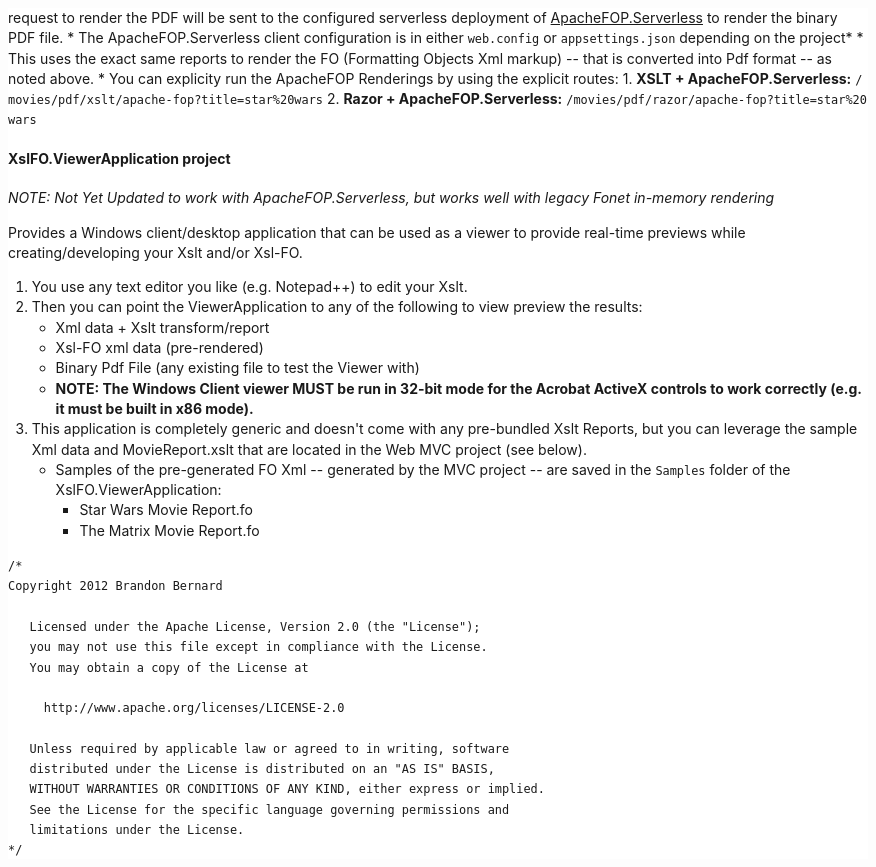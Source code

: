 request to render the PDF will be sent to the configured serverless deployment of [ApacheFOP.Serverless](https://github.com/cajuncoding/ApacheFOP.Serverless) 
to render the binary PDF file.
        * The ApacheFOP.Serverless client configuration is in either `web.config` or `appsettings.json` depending on the project*
    * This uses the exact same reports to render the FO (Formatting Objects Xml markup) -- that is converted into Pdf format -- as noted above.
	* You can explicity run the ApacheFOP Renderings by using the explicit routes:
	  1. **XSLT + ApacheFOP.Serverless:** `/movies/pdf/xslt/apache-fop?title=star%20wars`
	  2. **Razor + ApacheFOP.Serverless:** `/movies/pdf/razor/apache-fop?title=star%20wars`


#### XslFO.ViewerApplication project
*NOTE: Not Yet Updated to work with ApacheFOP.Serverless, but works well with legacy Fonet in-memory rendering*

Provides a Windows client/desktop application that can be used as a viewer to provide real-time previews while creating/developing your Xslt and/or Xsl-FO.
1. You use any text editor you like (e.g. Notepad++) to edit your Xslt.
2. Then you can point the ViewerApplication to any of the following to view preview the results:
	* Xml data + Xslt transform/report
	* Xsl-FO xml data (pre-rendered)
	* Binary Pdf File (any existing file to test the Viewer with)
	* **NOTE: The Windows Client viewer MUST be run in 32-bit mode for the Acrobat ActiveX controls to work correctly (e.g. it must be built in x86 mode).**
3. This application is completely generic and doesn't come with any pre-bundled Xslt Reports, but you can leverage the sample Xml data and MovieReport.xslt 
that are located in the Web MVC project (see below).
    * Samples of the pre-generated FO Xml -- generated by the MVC project -- are saved in the `Samples` folder of the XslFO.ViewerApplication:
      * Star Wars Movie Report.fo
      * The Matrix Movie Report.fo
```
/*
Copyright 2012 Brandon Bernard

   Licensed under the Apache License, Version 2.0 (the "License");
   you may not use this file except in compliance with the License.
   You may obtain a copy of the License at

	 http://www.apache.org/licenses/LICENSE-2.0

   Unless required by applicable law or agreed to in writing, software
   distributed under the License is distributed on an "AS IS" BASIS,
   WITHOUT WARRANTIES OR CONDITIONS OF ANY KIND, either express or implied.
   See the License for the specific language governing permissions and
   limitations under the License.
*/
```



